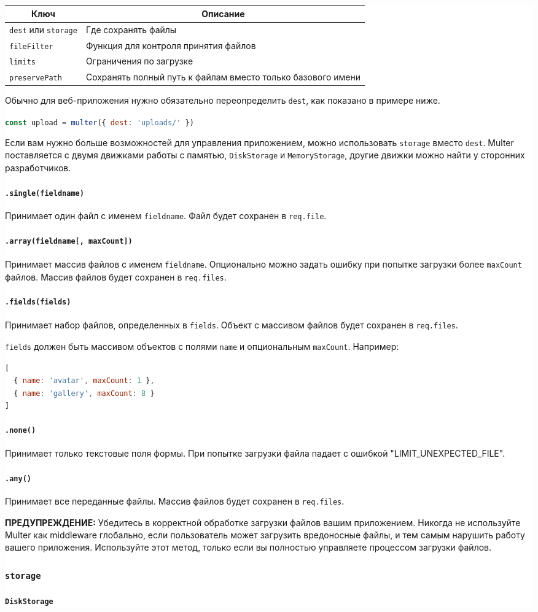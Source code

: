 Ключ | Описание
--- | ---
`dest` или `storage` | Где сохранять файлы
`fileFilter` | Функция для контроля принятия файлов
`limits` | Ограничения по загрузке
`preservePath` | Сохранять полный путь к файлам вместо только базового имени

Обычно для веб-приложения нужно обязательно переопределить `dest`, как показано в примере ниже.

```javascript
const upload = multer({ dest: 'uploads/' })
```
Если вам нужно больше возможностей для управления приложением, можно использовать `storage` вместо `dest`. Multer поставляется с двумя движками работы с памятью, `DiskStorage` и `MemoryStorage`, другие движки можно найти у сторонних разработчиков.

#### `.single(fieldname)`

Принимает один файл с именем `fieldname`. Файл будет сохранен в `req.file`.

#### `.array(fieldname[, maxCount])`

Принимает массив файлов с именем `fieldname`. Опционально можно задать ошибку при попытке загрузки более `maxCount` файлов. Массив файлов будет сохранен в `req.files`.

#### `.fields(fields)`

Принимает набор файлов, определенных в `fields`. Объект с массивом файлов будет сохранен в `req.files`.

`fields` должен быть массивом объектов с полями `name` и опциональным `maxCount`.
Например:

```javascript
[
  { name: 'avatar', maxCount: 1 },
  { name: 'gallery', maxCount: 8 }
]
```

#### `.none()`

Принимает только текстовые поля формы. При попытке загрузки файла падает с ошибкой "LIMIT\_UNEXPECTED\_FILE".

#### `.any()`

Принимает все переданные файлы. Массив файлов будет сохранен в `req.files`.

**ПРЕДУПРЕЖДЕНИЕ:** Убедитесь в корректной обработке загрузки файлов вашим приложением. Никогда не используйте Multer как middleware глобально, если пользователь может загрузить вредоносные файлы, и тем самым нарушить работу вашего приложения. Используйте этот метод, только если вы полностью управляете процессом загрузки файлов.

### `storage`

#### `DiskStorage`

